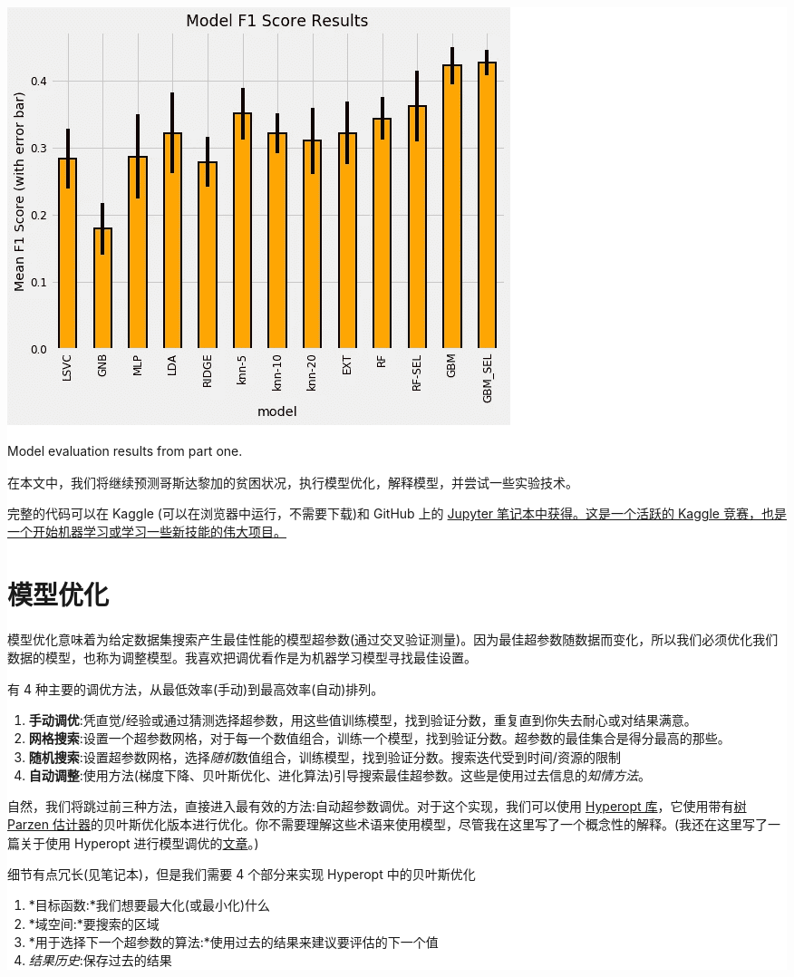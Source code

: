 ![](img/48dc52e4bcf10200e590a2e6eec672eb.png)

Model evaluation results from part one.

在本文中，我们将继续预测哥斯达黎加的贫困状况，执行模型优化，解释模型，并尝试一些实验技术。

完整的代码可以在 Kaggle (可以在浏览器中运行，不需要下载)和 GitHub 上的 [Jupyter 笔记本中获得。这是一个活跃的 Kaggle 竞赛，也是一个开始机器学习或学习一些新技能的伟大项目。](https://www.kaggle.com/willkoehrsen/a-complete-introduction-and-walkthrough)

# 模型优化

模型优化意味着为给定数据集搜索产生最佳性能的模型超参数(通过交叉验证测量)。因为最佳超参数随数据而变化，所以我们必须优化我们数据的模型，也称为调整模型。我喜欢把调优看作是为机器学习模型寻找最佳设置。

有 4 种主要的调优方法，从最低效率(手动)到最高效率(自动)排列。

1.  **手动调优**:凭直觉/经验或通过猜测选择超参数，用这些值训练模型，找到验证分数，重复直到你失去耐心或对结果满意。
2.  **网格搜索**:设置一个超参数网格，对于每一个数值组合，训练一个模型，找到验证分数。超参数的最佳集合是得分最高的那些。
3.  **随机搜索**:设置超参数网格，选择*随机*数值组合，训练模型，找到验证分数。搜索迭代受到时间/资源的限制
4.  **自动调整**:使用方法(梯度下降、贝叶斯优化、进化算法)引导搜索最佳超参数。这些是使用过去信息的*知情方法*。

自然，我们将跳过前三种方法，直接进入最有效的方法:自动超参数调优。对于这个实现，我们可以使用 [Hyperopt 库](https://github.com/hyperopt/hyperopt)，它使用带有[树 Parzen 估计器](https://papers.nips.cc/paper/4443-algorithms-for-hyper-parameter-optimization.pdf)的贝叶斯优化版本进行优化。你不需要理解这些术语来使用模型，尽管我在这里写了一个概念性的解释。(我还在这里写了一篇关于使用 Hyperopt 进行模型调优的[文章](/automated-machine-learning-hyperparameter-tuning-in-python-dfda59b72f8a)。)

细节有点冗长(见笔记本)，但是我们需要 4 个部分来实现 Hyperopt 中的贝叶斯优化

1.  *目标函数:*我们想要最大化(或最小化)什么
2.  *域空间:*要搜索的区域
3.  *用于选择下一个超参数的算法:*使用过去的结果来建议要评估的下一个值
4.  *结果历史*:保存过去的结果
